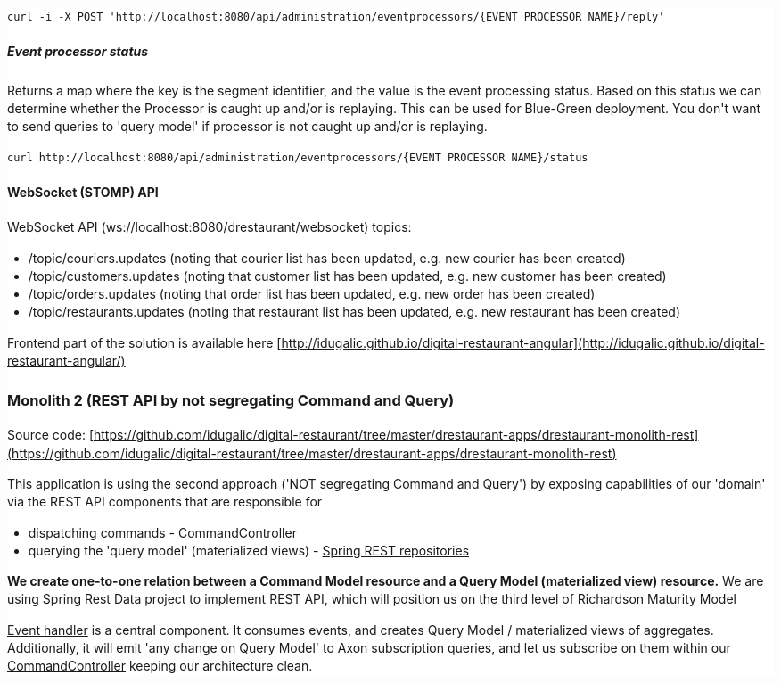 ```
curl -i -X POST 'http://localhost:8080/api/administration/eventprocessors/{EVENT PROCESSOR NAME}/reply'
```
##### Event processor status

Returns a map where the key is the segment identifier, and the value is the event processing status.
Based on this status we can determine whether the Processor is caught up and/or is replaying.
This can be used for Blue-Green deployment. You don't want to send queries to 'query model' if processor is not caught up and/or is replaying.

```
curl http://localhost:8080/api/administration/eventprocessors/{EVENT PROCESSOR NAME}/status

```
#### WebSocket (STOMP) API

WebSocket API (ws://localhost:8080/drestaurant/websocket) topics:

 - /topic/couriers.updates (noting that courier list has been updated, e.g. new courier has been created)
 - /topic/customers.updates (noting that customer list has been updated, e.g. new customer has been created)
 - /topic/orders.updates (noting that order list has been updated, e.g. new order has been created)
 - /topic/restaurants.updates (noting that restaurant list has been updated, e.g. new restaurant has been created)


Frontend part of the solution is available here [http://idugalic.github.io/digital-restaurant-angular](http://idugalic.github.io/digital-restaurant-angular/)

### Monolith 2 (REST API by not segregating Command and Query)

Source code: [https://github.com/idugalic/digital-restaurant/tree/master/drestaurant-apps/drestaurant-monolith-rest](https://github.com/idugalic/digital-restaurant/tree/master/drestaurant-apps/drestaurant-monolith-rest)

This application is using the second approach ('NOT segregating Command and Query') by exposing capabilities of our 'domain' via the REST API components that are responsible for
 
 - dispatching commands - [CommandController](https://github.com/idugalic/digital-restaurant/tree/master/drestaurant-apps/drestaurant-monolith-rest/src/main/kotlin/com/drestaurant/web/CommandController.kt)
 - querying the 'query model' (materialized views) - [Spring REST repositories](https://github.com/idugalic/digital-restaurant/tree/master/drestaurant-apps/drestaurant-monolith-rest/src/main/kotlin/com/drestaurant/query/repository)


**We create one-to-one relation between a Command Model resource and a Query Model (materialized view) resource.**
We are using Spring Rest Data project to implement REST API, which will position us on the third level of [Richardson Maturity Model](https://martinfowler.com/articles/richardsonMaturityModel.html)

[Event handler](https://github.com/idugalic/digital-restaurant/tree/master/drestaurant-apps/drestaurant-monolith-rest/src/main/kotlin/com/drestaurant/query/handler) is a central component. It consumes events, and creates Query Model / materialized views of aggregates.
Additionally, it will emit 'any change on Query Model' to Axon subscription queries, and let us subscribe on them within our [CommandController](https://github.com/idugalic/digital-restaurant/tree/master/drestaurant-apps/drestaurant-monolith-rest/src/main/kotlin/com/drestaurant/web/CommandController.kt) keeping our architecture clean.
